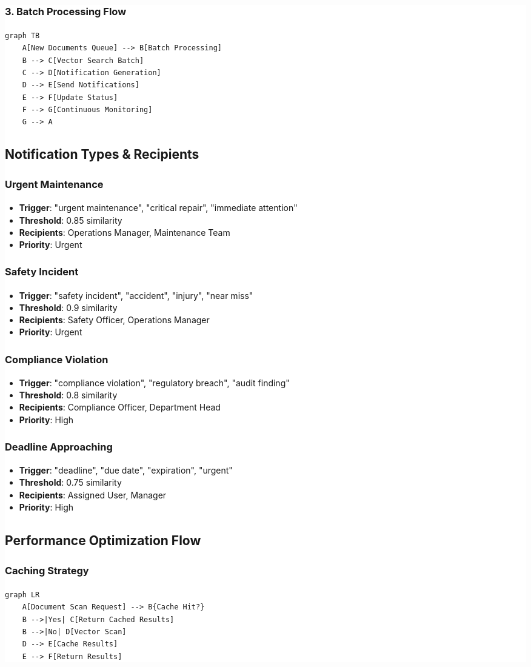 ### **3. Batch Processing Flow**
```mermaid
graph TB
    A[New Documents Queue] --> B[Batch Processing]
    B --> C[Vector Search Batch]
    C --> D[Notification Generation]
    D --> E[Send Notifications]
    E --> F[Update Status]
    F --> G[Continuous Monitoring]
    G --> A
```

## Notification Types & Recipients

### **Urgent Maintenance**
- **Trigger**: "urgent maintenance", "critical repair", "immediate attention"
- **Threshold**: 0.85 similarity
- **Recipients**: Operations Manager, Maintenance Team
- **Priority**: Urgent

### **Safety Incident**
- **Trigger**: "safety incident", "accident", "injury", "near miss"
- **Threshold**: 0.9 similarity
- **Recipients**: Safety Officer, Operations Manager
- **Priority**: Urgent

### **Compliance Violation**
- **Trigger**: "compliance violation", "regulatory breach", "audit finding"
- **Threshold**: 0.8 similarity
- **Recipients**: Compliance Officer, Department Head
- **Priority**: High

### **Deadline Approaching**
- **Trigger**: "deadline", "due date", "expiration", "urgent"
- **Threshold**: 0.75 similarity
- **Recipients**: Assigned User, Manager
- **Priority**: High

## Performance Optimization Flow

### **Caching Strategy**
```mermaid
graph LR
    A[Document Scan Request] --> B{Cache Hit?}
    B -->|Yes| C[Return Cached Results]
    B -->|No| D[Vector Scan]
    D --> E[Cache Results]
    E --> F[Return Results]
```
